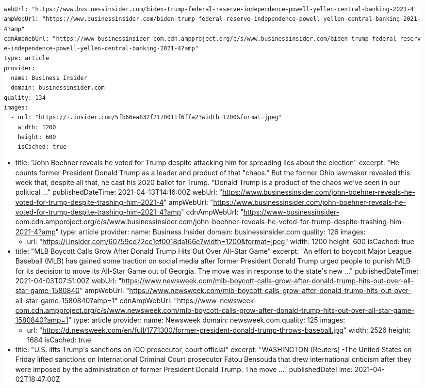     webUrl: "https://www.businessinsider.com/biden-trump-federal-reserve-independence-powell-yellen-central-banking-2021-4"
    ampWebUrl: "https://www.businessinsider.com/biden-trump-federal-reserve-independence-powell-yellen-central-banking-2021-4?amp"
    cdnAmpWebUrl: "https://www-businessinsider-com.cdn.ampproject.org/c/s/www.businessinsider.com/biden-trump-federal-reserve-independence-powell-yellen-central-banking-2021-4?amp"
    type: article
    provider:
      name: Business Insider
      domain: businessinsider.com
    quality: 134
    images:
      - url: "https://i.insider.com/5fb66ea832f2170011f6ffa2?width=1200&format=jpeg"
        width: 1200
        height: 600
        isCached: true
  - title: "John Boehner reveals he voted for Trump despite attacking him for spreading lies about the election"
    excerpt: "He counts former President Donald Trump as a leader and product of that \"chaos.\" But the former Ohio lawmaker revealed this week that, despite all that, he cast his 2020 ballot for Trump. \"Donald Trump is a product of the chaos we've seen in our political ..."
    publishedDateTime: 2021-04-13T14:16:00Z
    webUrl: "https://www.businessinsider.com/john-boehner-reveals-he-voted-for-trump-despite-trashing-him-2021-4"
    ampWebUrl: "https://www.businessinsider.com/john-boehner-reveals-he-voted-for-trump-despite-trashing-him-2021-4?amp"
    cdnAmpWebUrl: "https://www-businessinsider-com.cdn.ampproject.org/c/s/www.businessinsider.com/john-boehner-reveals-he-voted-for-trump-despite-trashing-him-2021-4?amp"
    type: article
    provider:
      name: Business Insider
      domain: businessinsider.com
    quality: 126
    images:
      - url: "https://i.insider.com/60759cd72cc1ef0018da166e?width=1200&format=jpeg"
        width: 1200
        height: 600
        isCached: true
  - title: "MLB Boycott Calls Grow After Donald Trump Hits Out Over All-Star Game"
    excerpt: "An effort to boycott Major League Baseball (MLB) has gained some traction on social media after former President Donald Trump urged people to punish MLB for its decision to move its All-Star Game out of Georgia. The move was in response to the state's new ..."
    publishedDateTime: 2021-04-03T07:51:00Z
    webUrl: "https://www.newsweek.com/mlb-boycott-calls-grow-after-donald-trump-hits-out-over-all-star-game-1580840"
    ampWebUrl: "https://www.newsweek.com/mlb-boycott-calls-grow-after-donald-trump-hits-out-over-all-star-game-1580840?amp=1"
    cdnAmpWebUrl: "https://www-newsweek-com.cdn.ampproject.org/c/s/www.newsweek.com/mlb-boycott-calls-grow-after-donald-trump-hits-out-over-all-star-game-1580840?amp=1"
    type: article
    provider:
      name: Newsweek
      domain: newsweek.com
    quality: 125
    images:
      - url: "https://d.newsweek.com/en/full/1771300/former-president-donald-trump-throws-baseball.jpg"
        width: 2526
        height: 1684
        isCached: true
  - title: "U.S. lifts Trump's sanctions on ICC prosecutor, court official"
    excerpt: "WASHINGTON (Reuters) -The United States on Friday lifted sanctions on International Criminal Court prosecutor Fatou Bensouda that drew international criticism after they were imposed by the administration of former President Donald Trump. The move ..."
    publishedDateTime: 2021-04-02T18:47:00Z